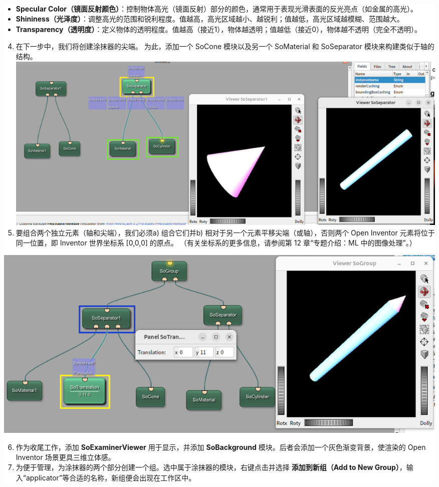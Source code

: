 - **Specular Color（镜面反射颜色）**：控制物体高光（镜面反射）部分的颜色，通常用于表现光滑表面的反光亮点（如金属的高光）。  
- **Shininess（光泽度）**：调整高光的范围和锐利程度。值越高，高光区域越小、越锐利；值越低，高光区域越模糊、范围越大。  
- **Transparency（透明度）**：定义物体的透明程度。值越高（接近1），物体越透明；值越低（接近0），物体越不透明（完全不透明）。

4. 在下一步中，我们将创建涂抹器的尖端。
为此，添加一个 SoCone 模块以及另一个 SoMaterial 和 SoSeparator 模块来构建类似于轴的结构。
![alt text](pictures/image38.png)
5. 要组合两个独立元素（轴和尖端），我们必须a) 组合它们并b) 相对于另一个元素平移尖端（或轴），否则两个 Open Inventor 元素将位于同一位置，即 Inventor 世界坐标系 [0,0,0] 的原点。
（有关坐标系的更多信息，请参阅第 12 章“专题介绍：ML 中的图像处理”。）

![alt text](pictures/image39.png)
  
6. 作为收尾工作，添加 **SoExaminerViewer** 用于显示，并添加 **SoBackground** 模块。后者会添加一个灰色渐变背景，使渲染的 Open Inventor 场景更具三维立体感。  
7. 为便于管理，为涂抹器的两个部分创建一个组。选中属于涂抹器的模块，右键点击并选择 **添加到新组（Add to New Group）**，输入“applicator”等合适的名称，新组便会出现在工作区中。
